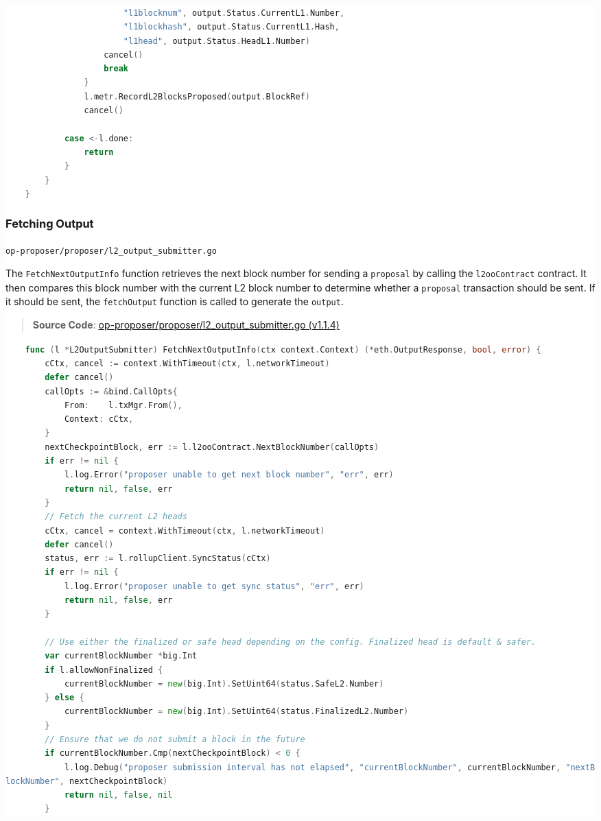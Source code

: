 ```go
                        "l1blocknum", output.Status.CurrentL1.Number,
                        "l1blockhash", output.Status.CurrentL1.Hash,
                        "l1head", output.Status.HeadL1.Number)
                    cancel()
                    break
                }
                l.metr.RecordL2BlocksProposed(output.BlockRef)
                cancel()

            case <-l.done:
                return
            }
        }
    }
```

### Fetching Output
`op-proposer/proposer/l2_output_submitter.go`

The `FetchNextOutputInfo` function retrieves the next block number for sending a `proposal` by calling the `l2ooContract` contract. It then compares this block number with the current L2 block number to determine whether a `proposal` transaction should be sent. If it should be sent, the `fetchOutput` function is called to generate the `output`.

> **Source Code**: [op-proposer/proposer/l2_output_submitter.go (v1.1.4)](https://github.com/ethereum-optimism/optimism/blob/v1.1.4/op-proposer/proposer/l2_output_submitter.go#L241)

```go
    func (l *L2OutputSubmitter) FetchNextOutputInfo(ctx context.Context) (*eth.OutputResponse, bool, error) {
        cCtx, cancel := context.WithTimeout(ctx, l.networkTimeout)
        defer cancel()
        callOpts := &bind.CallOpts{
            From:    l.txMgr.From(),
            Context: cCtx,
        }
        nextCheckpointBlock, err := l.l2ooContract.NextBlockNumber(callOpts)
        if err != nil {
            l.log.Error("proposer unable to get next block number", "err", err)
            return nil, false, err
        }
        // Fetch the current L2 heads
        cCtx, cancel = context.WithTimeout(ctx, l.networkTimeout)
        defer cancel()
        status, err := l.rollupClient.SyncStatus(cCtx)
        if err != nil {
            l.log.Error("proposer unable to get sync status", "err", err)
            return nil, false, err
        }

        // Use either the finalized or safe head depending on the config. Finalized head is default & safer.
        var currentBlockNumber *big.Int
        if l.allowNonFinalized {
            currentBlockNumber = new(big.Int).SetUint64(status.SafeL2.Number)
        } else {
            currentBlockNumber = new(big.Int).SetUint64(status.FinalizedL2.Number)
        }
        // Ensure that we do not submit a block in the future
        if currentBlockNumber.Cmp(nextCheckpointBlock) < 0 {
            l.log.Debug("proposer submission interval has not elapsed", "currentBlockNumber", currentBlockNumber, "nextBlockNumber", nextCheckpointBlock)
            return nil, false, nil
        }
```